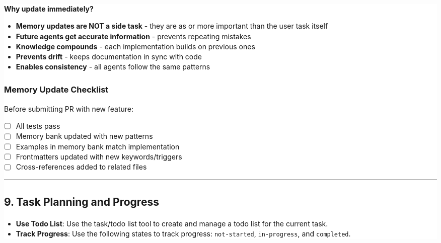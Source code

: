 **Why update immediately?**
- **Memory updates are NOT a side task** - they are as or more important than the user task itself
- **Future agents get accurate information** - prevents repeating mistakes
- **Knowledge compounds** - each implementation builds on previous ones
- **Prevents drift** - keeps documentation in sync with code
- **Enables consistency** - all agents follow the same patterns

### Memory Update Checklist

Before submitting PR with new feature:
- [ ] All tests pass
- [ ] Memory bank updated with new patterns
- [ ] Examples in memory bank match implementation
- [ ] Frontmatters updated with new keywords/triggers
- [ ] Cross-references added to related files

---

## 9. Task Planning and Progress

- **Use Todo List**: Use the task/todo list tool to create and manage a todo list for the current task.
- **Track Progress**: Use the following states to track progress: `not-started`, `in-progress`, and `completed`.
